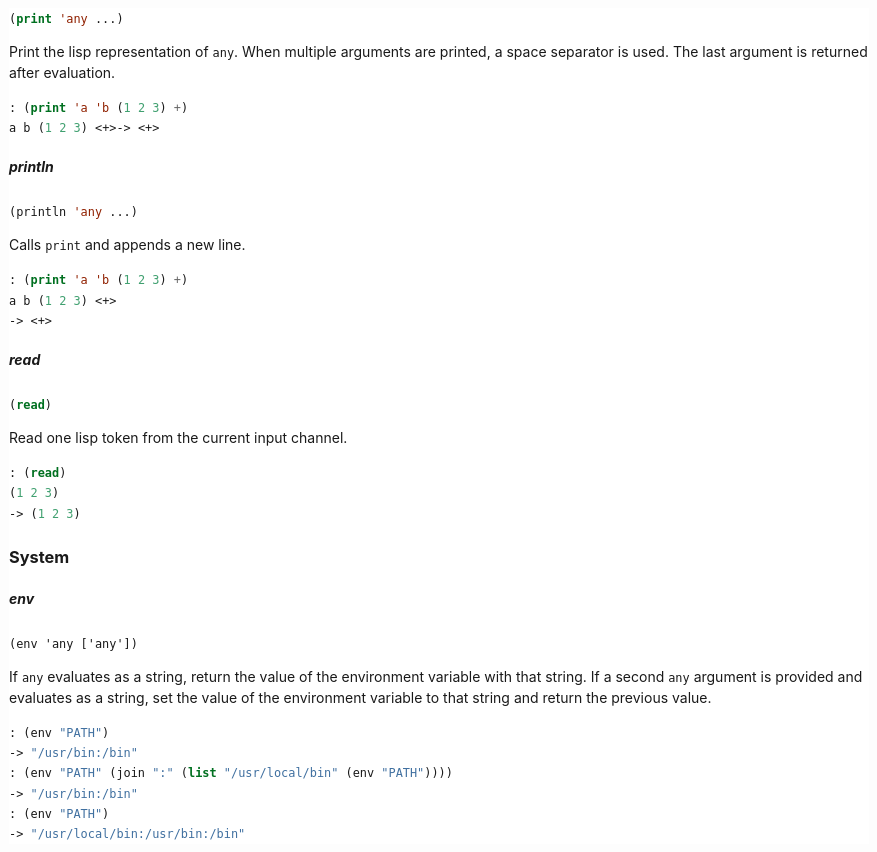 ```lisp
(print 'any ...)
```

Print the lisp representation of `any`. When multiple arguments are printed, a
space separator is used. The last argument is returned after evaluation.

```lisp
: (print 'a 'b (1 2 3) +)
a b (1 2 3) <+>-> <+>
```

##### println

```lisp
(println 'any ...)
```

Calls `print` and appends a new line.

```lisp
: (print 'a 'b (1 2 3) +)
a b (1 2 3) <+>
-> <+>
```

##### read

```lisp
(read)
```

Read one lisp token from the current input channel.

```lisp
: (read)
(1 2 3)
-> (1 2 3)
```

### System

##### env

```list
(env 'any ['any'])
```

If `any` evaluates as a string, return the value of the environment variable
with that string. If a second `any` argument is provided and evaluates as a
string, set the value of the environment variable to that string and return the
previous value.

```lisp
: (env "PATH")
-> "/usr/bin:/bin"
: (env "PATH" (join ":" (list "/usr/local/bin" (env "PATH"))))
-> "/usr/bin:/bin"
: (env "PATH")
-> "/usr/local/bin:/usr/bin:/bin"
```
